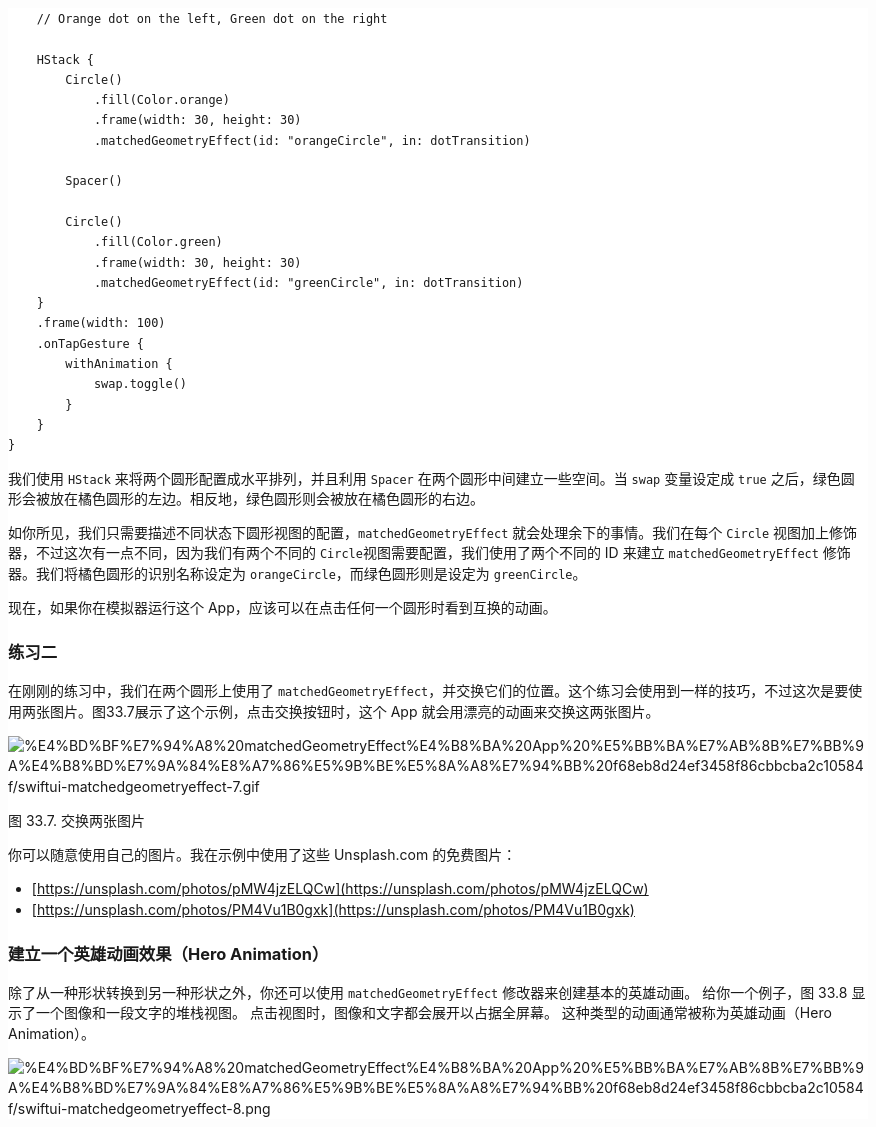 ```
    // Orange dot on the left, Green dot on the right

    HStack {
        Circle()
            .fill(Color.orange)
            .frame(width: 30, height: 30)
            .matchedGeometryEffect(id: "orangeCircle", in: dotTransition)

        Spacer()

        Circle()
            .fill(Color.green)
            .frame(width: 30, height: 30)
            .matchedGeometryEffect(id: "greenCircle", in: dotTransition)
    }
    .frame(width: 100)
    .onTapGesture {
        withAnimation {
            swap.toggle()
        }
    }
}

```

我们使用 `HStack` 来将两个圆形配置成水平排列，并且利用 `Spacer` 在两个圆形中间建立一些空间。当 `swap` 变量设定成 `true` 之后，绿色圆形会被放在橘色圆形的左边。相反地，绿色圆形则会被放在橘色圆形的右边。

如你所见，我们只需要描述不同状态下圆形视图的配置，`matchedGeometryEffect` 就会处理余下的事情。我们在每个 `Circle` 视图加上修饰器，不过这次有一点不同，因为我们有两个不同的 `Circle`视图需要配置，我们使用了两个不同的 ID 来建立 `matchedGeometryEffect` 修饰器。我们将橘色圆形的识别名称设定为 `orangeCircle`，而绿色圆形则是设定为 `greenCircle`。

现在，如果你在模拟器运行这个 App，应该可以在点击任何一个圆形时看到互换的动画。

### 练习二

在刚刚的练习中，我们在两个圆形上使用了 `matchedGeometryEffect`，并交换它们的位置。这个练习会使用到一样的技巧，不过这次是要使用两张图片。图33.7展示了这个示例，点击交换按钮时，这个 App 就会用漂亮的动画来交换这两张图片。

![%E4%BD%BF%E7%94%A8%20matchedGeometryEffect%E4%B8%BA%20App%20%E5%BB%BA%E7%AB%8B%E7%BB%9A%E4%B8%BD%E7%9A%84%E8%A7%86%E5%9B%BE%E5%8A%A8%E7%94%BB%20f68eb8d24ef3458f86cbbcba2c10584f/swiftui-matchedgeometryeffect-7.gif](%E4%BD%BF%E7%94%A8%20matchedGeometryEffect%E4%B8%BA%20App%20%E5%BB%BA%E7%AB%8B%E7%BB%9A%E4%B8%BD%E7%9A%84%E8%A7%86%E5%9B%BE%E5%8A%A8%E7%94%BB%20f68eb8d24ef3458f86cbbcba2c10584f/swiftui-matchedgeometryeffect-7.gif)

图 33.7. 交换两张图片

你可以随意使用自己的图片。我在示例中使用了这些 Unsplash.com 的免费图片：

- [https://unsplash.com/photos/pMW4jzELQCw](https://unsplash.com/photos/pMW4jzELQCw)
- [https://unsplash.com/photos/PM4Vu1B0gxk](https://unsplash.com/photos/PM4Vu1B0gxk)

### 建立一个英雄动画效果（Hero Animation）

除了从一种形状转换到另一种形状之外，你还可以使用 `matchedGeometryEffect` 修改器来创建基本的英雄动画。 给你一个例子，图 33.8 显示了一个图像和一段文字的堆栈视图。 点击视图时，图像和文字都会展开以占据全屏幕。 这种类型的动画通常被称为英雄动画（Hero Animation）。

![%E4%BD%BF%E7%94%A8%20matchedGeometryEffect%E4%B8%BA%20App%20%E5%BB%BA%E7%AB%8B%E7%BB%9A%E4%B8%BD%E7%9A%84%E8%A7%86%E5%9B%BE%E5%8A%A8%E7%94%BB%20f68eb8d24ef3458f86cbbcba2c10584f/swiftui-matchedgeometryeffect-8.png](%E4%BD%BF%E7%94%A8%20matchedGeometryEffect%E4%B8%BA%20App%20%E5%BB%BA%E7%AB%8B%E7%BB%9A%E4%B8%BD%E7%9A%84%E8%A7%86%E5%9B%BE%E5%8A%A8%E7%94%BB%20f68eb8d24ef3458f86cbbcba2c10584f/swiftui-matchedgeometryeffect-8.png)
